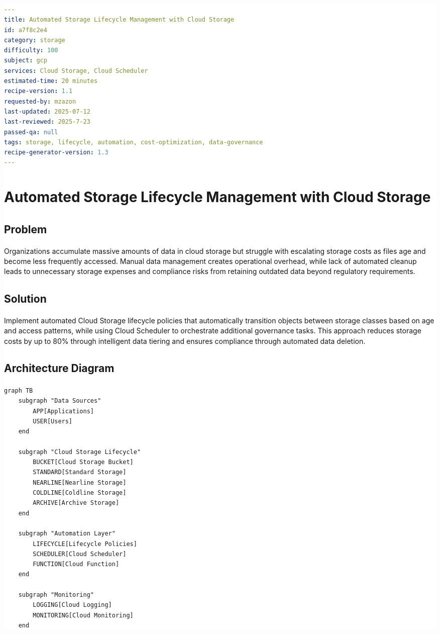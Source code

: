 ```yaml
---
title: Automated Storage Lifecycle Management with Cloud Storage
id: a7f8c2e4
category: storage
difficulty: 100
subject: gcp
services: Cloud Storage, Cloud Scheduler
estimated-time: 20 minutes
recipe-version: 1.1
requested-by: mzazon
last-updated: 2025-07-12
last-reviewed: 2025-7-23
passed-qa: null
tags: storage, lifecycle, automation, cost-optimization, data-governance
recipe-generator-version: 1.3
---
```


# Automated Storage Lifecycle Management with Cloud Storage

## Problem

Organizations accumulate massive amounts of data in cloud storage but struggle with escalating storage costs as files age and become less frequently accessed. Manual data management creates operational overhead, while lack of automated cleanup leads to unnecessary storage expenses and compliance risks from retaining outdated data beyond regulatory requirements.

## Solution

Implement automated Cloud Storage lifecycle policies that automatically transition objects between storage classes based on age and access patterns, while using Cloud Scheduler to orchestrate additional governance tasks. This approach reduces storage costs by up to 80% through intelligent data tiering and ensures compliance through automated data deletion.

## Architecture Diagram

```mermaid
graph TB
    subgraph "Data Sources"
        APP[Applications]
        USER[Users]
    end
    
    subgraph "Cloud Storage Lifecycle"
        BUCKET[Cloud Storage Bucket]
        STANDARD[Standard Storage]
        NEARLINE[Nearline Storage]
        COLDLINE[Coldline Storage]
        ARCHIVE[Archive Storage]
    end
    
    subgraph "Automation Layer"
        LIFECYCLE[Lifecycle Policies]
        SCHEDULER[Cloud Scheduler]
        FUNCTION[Cloud Function]
    end
    
    subgraph "Monitoring"
        LOGGING[Cloud Logging]
        MONITORING[Cloud Monitoring]
    end
```